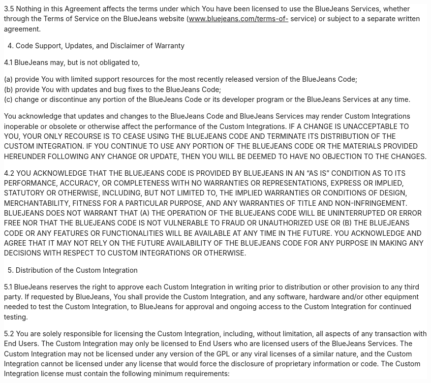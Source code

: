 3.5 Nothing in this Agreement affects the terms under which You have been licensed to use the BlueJeans
Services, whether through the Terms of Service on the BlueJeans website (www.bluejeans.com/terms-of-
service) or subject to a separate written agreement.

4. Code Support, Updates, and Disclaimer of Warranty

4.1 BlueJeans may, but is not obligated to,

(a) provide You with limited support resources for the most recently released version of the
BlueJeans Code;  
(b) provide You with updates and bug fixes to the BlueJeans Code;  
(c) change or discontinue any portion of the BlueJeans Code or its developer program or the
BlueJeans Services at any time.

You acknowledge that updates and changes to the BlueJeans Code and BlueJeans Services may render Custom
Integrations inoperable or obsolete or otherwise affect the performance of the Custom Integrations. IF A
CHANGE IS UNACCEPTABLE TO YOU, YOUR ONLY RECOURSE IS TO CEASE USING THE BLUEJEANS CODE AND
TERMINATE ITS DISTRIBUTION OF THE CUSTOM INTEGRATION. IF YOU CONTINUE TO USE ANY PORTION OF
THE BLUEJEANS CODE OR THE MATERIALS PROVIDED HEREUNDER FOLLOWING ANY CHANGE OR UPDATE,
THEN YOU WILL BE DEEMED TO HAVE NO OBJECTION TO THE CHANGES.

4.2 YOU ACKNOWLEDGE THAT THE BLUEJEANS CODE IS PROVIDED BY BLUEJEANS IN AN “AS IS” CONDITION AS
TO ITS PERFORMANCE, ACCURACY, OR COMPLETENESS WITH NO WARRANTIES OR REPRESENTATIONS,
EXPRESS OR IMPLIED, STATUTORY OR OTHERWISE, INCLUDING, BUT NOT LIMITED TO, THE IMPLIED
WARRANTIES OR CONDITIONS OF DESIGN, MERCHANTABILITY, FITNESS FOR A PARTICULAR PURPOSE, AND
ANY WARRANTIES OF TITLE AND NON-INFRINGEMENT. BLUEJEANS DOES NOT WARRANT THAT (A) THE
OPERATION OF THE BLUEJEANS CODE WILL BE UNINTERRUPTED OR ERROR FREE NOR THAT THE BLUEJEANS
CODE IS NOT VULNERABLE TO FRAUD OR UNAUTHORIZED USE OR (B) THE BLUEJEANS CODE OR ANY
FEATURES OR FUNCTIONALITIES WILL BE AVAILABLE AT ANY TIME IN THE FUTURE. YOU ACKNOWLEDGE AND
AGREE THAT IT MAY NOT RELY ON THE FUTURE AVAILABILITY OF THE BLUEJEANS CODE FOR ANY PURPOSE
IN MAKING ANY DECISIONS WITH RESPECT TO CUSTOM INTEGRATIONS OR OTHERWISE.

5. Distribution of the Custom Integration

5.1 BlueJeans reserves the right to approve each Custom Integration in writing prior to distribution or other
provision to any third party. If requested by BlueJeans, You shall provide the Custom Integration, and any
software, hardware and/or other equipment needed to test the Custom Integration, to BlueJeans for approval
and ongoing access to the Custom Integration for continued testing.

5.2 You are solely responsible for licensing the Custom Integration, including, without limitation, all aspects of
any transaction with End Users. The Custom Integration may only be licensed to End Users who are licensed
users of the BlueJeans Services. The Custom Integration may not be licensed under any version of the GPL or
any viral licenses of a similar nature, and the Custom Integration cannot be licensed under any license that
would force the disclosure of proprietary information or code. The Custom Integration license must contain
the following minimum requirements:
